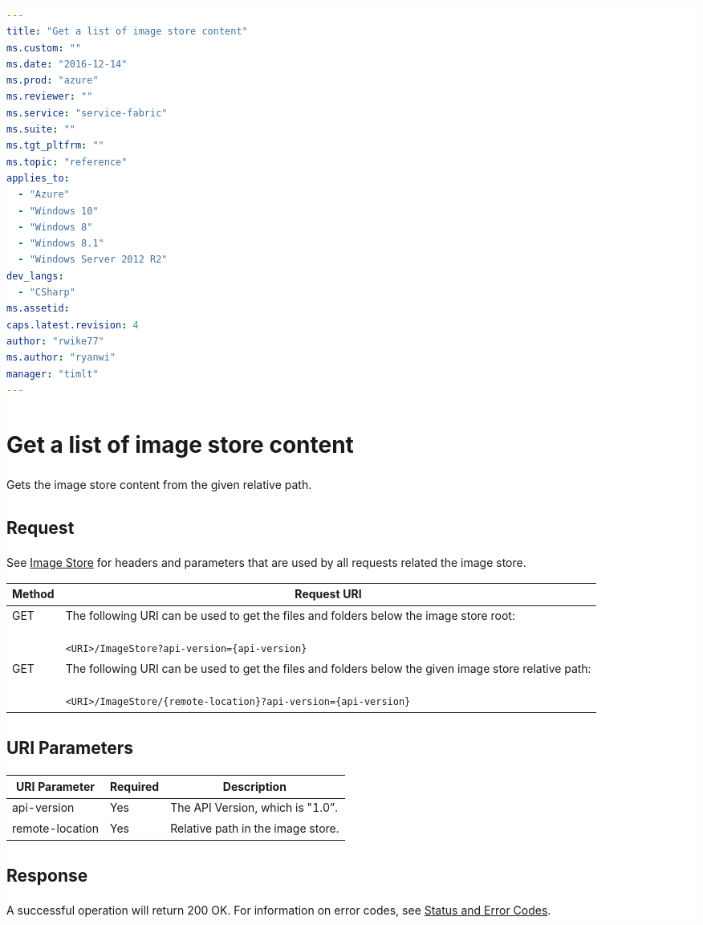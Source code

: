 ```yaml
---
title: "Get a list of image store content"
ms.custom: ""
ms.date: "2016-12-14"
ms.prod: "azure"
ms.reviewer: ""
ms.service: "service-fabric"
ms.suite: ""
ms.tgt_pltfrm: ""
ms.topic: "reference"
applies_to: 
  - "Azure"
  - "Windows 10"
  - "Windows 8"
  - "Windows 8.1"
  - "Windows Server 2012 R2"
dev_langs: 
  - "CSharp"
ms.assetid: 
caps.latest.revision: 4
author: "rwike77"
ms.author: "ryanwi"
manager: "timlt"
---
```

# Get a list of image store content
Gets the image store content from the given relative path.  
  
## Request  
 See [Image Store](image-store.md) for headers and parameters that are used by all requests related the image store.  
  
|Method|Request URI|  
|------------|-----------------|  
|GET|The following URI can be used to get the files and folders below the image store root:<br /><br /> `<URI>/ImageStore?api-version={api-version}`|  
|GET|The following URI can be used to get the files and folders below the given image store relative path:<br /><br /> `<URI>/ImageStore/{remote-location}?api-version={api-version}`|  
  
## URI Parameters  
  
|URI Parameter|Required|Description|  
|-------------------|--------------|-----------------|  
|api-version|Yes|The API Version, which is "1.0”.|  
|remote-location|Yes|Relative path in the image store.|  
  
## Response  
 A successful operation will return 200 OK. For information on error codes, see [Status and Error Codes](status-and-error-codes1.md).  
  